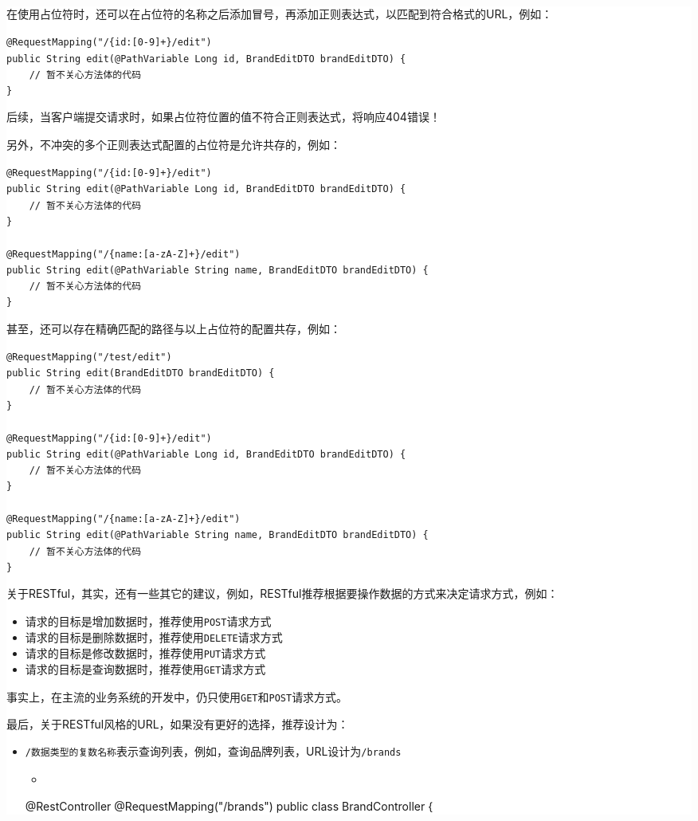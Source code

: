 在使用占位符时，还可以在占位符的名称之后添加冒号，再添加正则表达式，以匹配到符合格式的URL，例如：

```
@RequestMapping("/{id:[0-9]+}/edit")
public String edit(@PathVariable Long id, BrandEditDTO brandEditDTO) {
    // 暂不关心方法体的代码
}
```

后续，当客户端提交请求时，如果占位符位置的值不符合正则表达式，将响应404错误！

另外，不冲突的多个正则表达式配置的占位符是允许共存的，例如：

```
@RequestMapping("/{id:[0-9]+}/edit")
public String edit(@PathVariable Long id, BrandEditDTO brandEditDTO) {
    // 暂不关心方法体的代码
}

@RequestMapping("/{name:[a-zA-Z]+}/edit")
public String edit(@PathVariable String name, BrandEditDTO brandEditDTO) {
    // 暂不关心方法体的代码
}
```

甚至，还可以存在精确匹配的路径与以上占位符的配置共存，例如：

```
@RequestMapping("/test/edit")
public String edit(BrandEditDTO brandEditDTO) {
    // 暂不关心方法体的代码
}

@RequestMapping("/{id:[0-9]+}/edit")
public String edit(@PathVariable Long id, BrandEditDTO brandEditDTO) {
    // 暂不关心方法体的代码
}

@RequestMapping("/{name:[a-zA-Z]+}/edit")
public String edit(@PathVariable String name, BrandEditDTO brandEditDTO) {
    // 暂不关心方法体的代码
}
```

关于RESTful，其实，还有一些其它的建议，例如，RESTful推荐根据要操作数据的方式来决定请求方式，例如：

- 请求的目标是增加数据时，推荐使用`POST`请求方式
- 请求的目标是删除数据时，推荐使用`DELETE`请求方式
- 请求的目标是修改数据时，推荐使用`PUT`请求方式
- 请求的目标是查询数据时，推荐使用`GET`请求方式

事实上，在主流的业务系统的开发中，仍只使用`GET`和`POST`请求方式。

最后，关于RESTful风格的URL，如果没有更好的选择，推荐设计为：

- `/数据类型的复数名称`表示查询列表，例如，查询品牌列表，URL设计为`/brands`

    - ```
    @RestController
    @RequestMapping("/brands")
    public class BrandController {
        